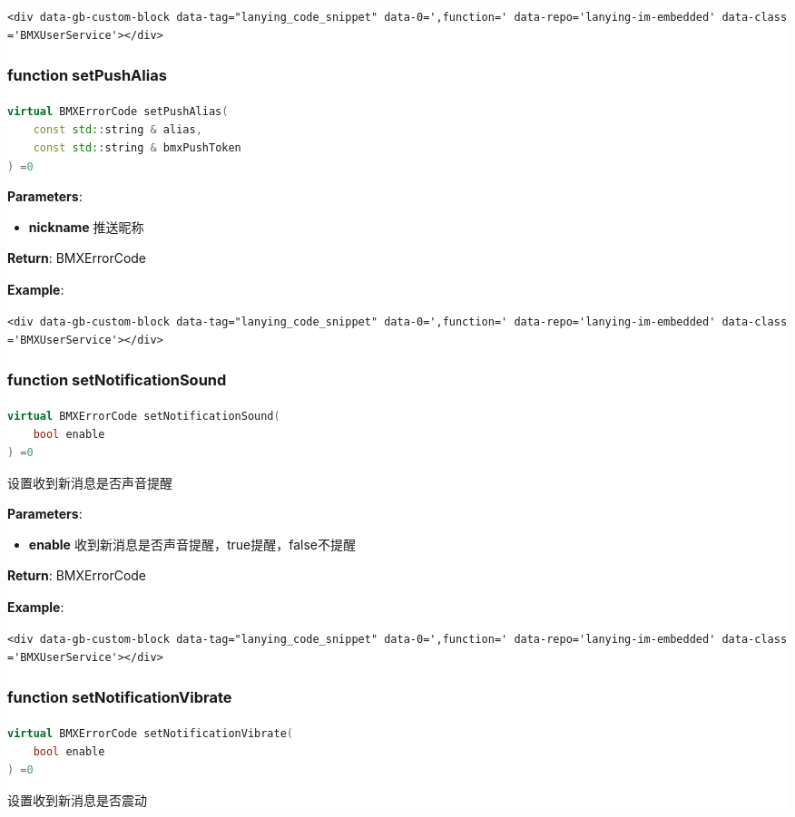 ```
<div data-gb-custom-block data-tag="lanying_code_snippet" data-0=',function=' data-repo='lanying-im-embedded' data-class='BMXUserService'></div>
```

### function setPushAlias

```cpp
virtual BMXErrorCode setPushAlias(
    const std::string & alias,
    const std::string & bmxPushToken
) =0
```

**Parameters**:

* **nickname** 推送昵称

**Return**: BMXErrorCode

**Example**:

```
<div data-gb-custom-block data-tag="lanying_code_snippet" data-0=',function=' data-repo='lanying-im-embedded' data-class='BMXUserService'></div>
```

### function setNotificationSound

```cpp
virtual BMXErrorCode setNotificationSound(
    bool enable
) =0
```

设置收到新消息是否声音提醒

**Parameters**:

* **enable** 收到新消息是否声音提醒，true提醒，false不提醒

**Return**: BMXErrorCode

**Example**:

```
<div data-gb-custom-block data-tag="lanying_code_snippet" data-0=',function=' data-repo='lanying-im-embedded' data-class='BMXUserService'></div>
```

### function setNotificationVibrate

```cpp
virtual BMXErrorCode setNotificationVibrate(
    bool enable
) =0
```

设置收到新消息是否震动
